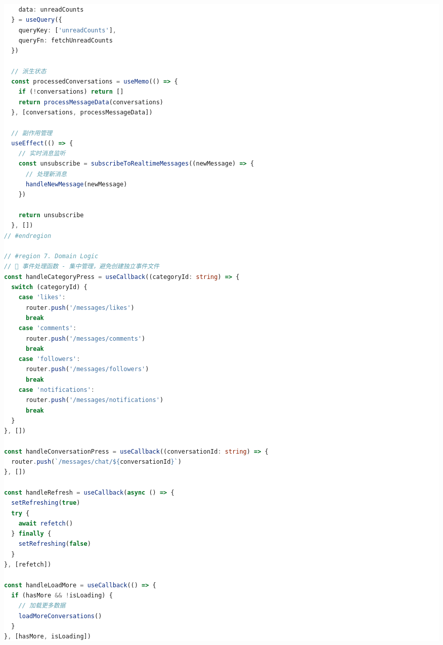 ```typescript
    data: unreadCounts 
  } = useQuery({
    queryKey: ['unreadCounts'],
    queryFn: fetchUnreadCounts
  })
  
  // 派生状态
  const processedConversations = useMemo(() => {
    if (!conversations) return []
    return processMessageData(conversations)
  }, [conversations, processMessageData])
  
  // 副作用管理
  useEffect(() => {
    // 实时消息监听
    const unsubscribe = subscribeToRealtimeMessages((newMessage) => {
      // 处理新消息
      handleNewMessage(newMessage)
    })
    
    return unsubscribe
  }, [])
// #endregion

// #region 7. Domain Logic
// 🎯 事件处理函数 - 集中管理，避免创建独立事件文件
const handleCategoryPress = useCallback((categoryId: string) => {
  switch (categoryId) {
    case 'likes':
      router.push('/messages/likes')
      break
    case 'comments':
      router.push('/messages/comments')
      break
    case 'followers':
      router.push('/messages/followers')
      break
    case 'notifications':
      router.push('/messages/notifications')
      break
  }
}, [])

const handleConversationPress = useCallback((conversationId: string) => {
  router.push(`/messages/chat/${conversationId}`)
}, [])

const handleRefresh = useCallback(async () => {
  setRefreshing(true)
  try {
    await refetch()
  } finally {
    setRefreshing(false)
  }
}, [refetch])

const handleLoadMore = useCallback(() => {
  if (hasMore && !isLoading) {
    // 加载更多数据
    loadMoreConversations()
  }
}, [hasMore, isLoading])

```